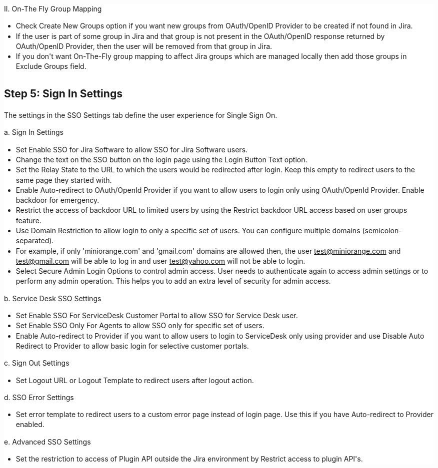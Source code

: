 II. On-The Fly Group Mapping
* Check Create New Groups option if you want new groups from OAuth/OpenID Provider to be created if not found in Jira.
* If the user is part of some group in Jira and that group is not present in the OAuth/OpenID response returned by OAuth/OpenID Provider, then the user will be removed from that group in Jira.
* If you don't want On-The-Fly group mapping to affect Jira groups which are managed locally then add those groups in Exclude Groups field.

## Step 5: Sign In Settings
The settings in the SSO Settings tab define the user experience for Single Sign On.

a. Sign In Settings
* Set Enable SSO for Jira Software to allow SSO for Jira Software users.
* Change the text on the SSO button on the login page using the Login Button Text option.
* Set the Relay State to the URL to which the users would be redirected after login. Keep this empty to redirect users to the same page they started with.
* Enable Auto-redirect to OAuth/OpenId Provider if you want to allow users to login only using OAuth/OpenId Provider. Enable backdoor for emergency.
* Restrict the access of backdoor URL to limited users by using the Restrict backdoor URL access based on user groups feature.
* Use Domain Restriction to allow login to only a specific set of users. You can configure multiple domains (semicolon-separated).
* For example, if only 'miniorange.com' and 'gmail.com' domains are allowed then, the user test@miniorange.com and test@gmail.com will be able to log in and user test@yahoo.com will not be able to login.
* Select Secure Admin Login Options to control admin access. User needs to authenticate again to access admin settings or to perform any admin operation. This helps you to add an extra level of security for admin access.

b. Service Desk SSO Settings
* Set Enable SSO For ServiceDesk Customer Portal to allow SSO for Service Desk user.
* Set Enable SSO Only For Agents to allow SSO only for specific set of users.
* Enable Auto-redirect to Provider if you want to allow users to login to ServiceDesk only using provider and use Disable Auto Redirect to Provider to allow basic login for selective customer portals.

c. Sign Out Settings
* Set Logout URL or Logout Template to redirect users after logout action.

d. SSO Error Settings
* Set error template to redirect users to a custom error page instead of login page. Use this if you have Auto-redirect to Provider enabled.

e. Advanced SSO Settings
* Set the restriction to access of Plugin API outside the Jira environment by Restrict access to plugin API's.

